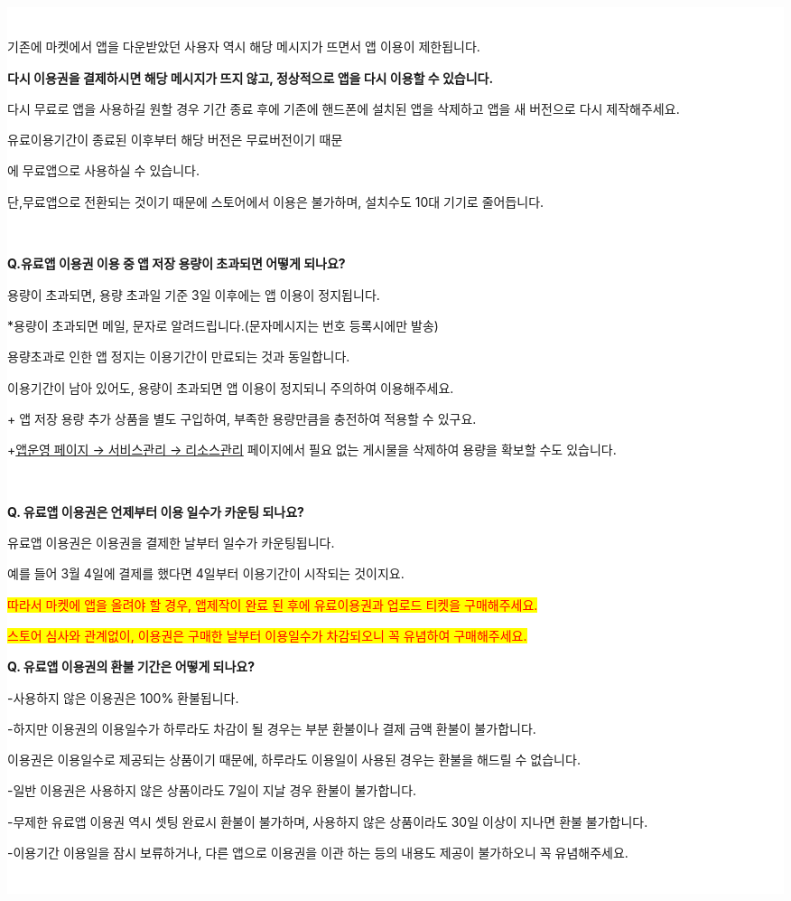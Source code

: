 <img src="https://wp.swing2app.co.kr/wp-content/uploads/2020/04/1-1.jpg" alt="">

</div>

기존에 마켓에서 앱을 다운받았던 사용자 역시 해당 메시지가 뜨면서 앱 이용이 제한됩니다.

**다시 이용권을 결제하시면 해당 메시지가 뜨지 않고, 정상적으로 앱을 다시 이용할 수 있습니다.**

다시 무료로 앱을 사용하길 원할 경우 기간 종료 후에 기존에 핸드폰에 설치된 앱을 삭제하고 앱을 새 버전으로 다시 제작해주세요.

유료이용기간이 종료된 이후부터 해당 버전은 무료버전이기 때문

에 무료앱으로 사용하실 수 있습니다.

단,무료앱으로 전환되는 것이기 때문에 스토어에서 이용은 불가하며, 설치수도 10대 기기로 줄어듭니다.

﻿

**Q.유료앱 이용권 이용 중 앱 저장 용량이 초과되면 어떻게 되나요?**

용량이 초과되면, 용량 초과일 기준 3일 이후에는 앱 이용이 정지됩니다.

\*용량이 초과되면 메일, 문자로 알려드립니다.(문자메시지는 번호 등록시에만 발송)

용량초과로 인한 앱 정지는 이용기간이 만료되는 것과 동일합니다.

이용기간이 남아 있어도, 용량이 초과되면 앱 이용이 정지되니 주의하여 이용해주세요.

\+ 앱 저장 용량 추가 상품을 별도 구입하여, 부족한 용량만큼을 충전하여 적용할 수 있구요.

\+[앱운영 페이지 → 서비스관리 → 리소스관리](http://www.swing2app.co.kr/view/storage\_manager) 페이지에서 필요 없는 게시물을 삭제하여 용량을 확보할 수도 있습니다.

﻿

**Q. 유료앱 이용권은 언제부터 이용 일수가 카운팅 되나요?**

유료앱 이용권은 이용권을 결제한 날부터 일수가 카운팅됩니다.

예를 들어 3월 4일에 결제를 했다면 4일부터 이용기간이 시작되는 것이지요.

<mark style="color:red;">따라서 마켓에 앱을 올려야 할 경우, 앱제작이 완료 된 후에 유료이용권과 업로드 티켓을 구매해주세요.</mark>

<mark style="color:red;">스토어 심사와 관계없이,  이용권은 구매한 날부터 이용일수가 차감되오니 꼭 유념하여 구매해주세요.</mark>&#x20;



**Q. 유료앱 이용권의 환불 기간은 어떻게 되나요?**

\-사용하지 않은 이용권은 100% 환불됩니다.

\-하지만 이용권의 이용일수가 하루라도 차감이 될 경우는 부분 환불이나 결제 금액 환불이 불가합니다.

이용권은 이용일수로 제공되는 상품이기 때문에, 하루라도 이용일이 사용된 경우는 환불을 해드릴 수 없습니다.

\-일반 이용권은 사용하지 않은 상품이라도 7일이 지날 경우 환불이 불가합니다.

\-무제한 유료앱 이용권 역시 셋팅 완료시 환불이 불가하며, 사용하지 않은 상품이라도 30일 이상이 지나면 환불 불가합니다.

\-이용기간 이용일을 잠시 보류하거나, 다른 앱으로 이용권을 이관 하는 등의 내용도 제공이 불가하오니 꼭 유념해주세요.

﻿

